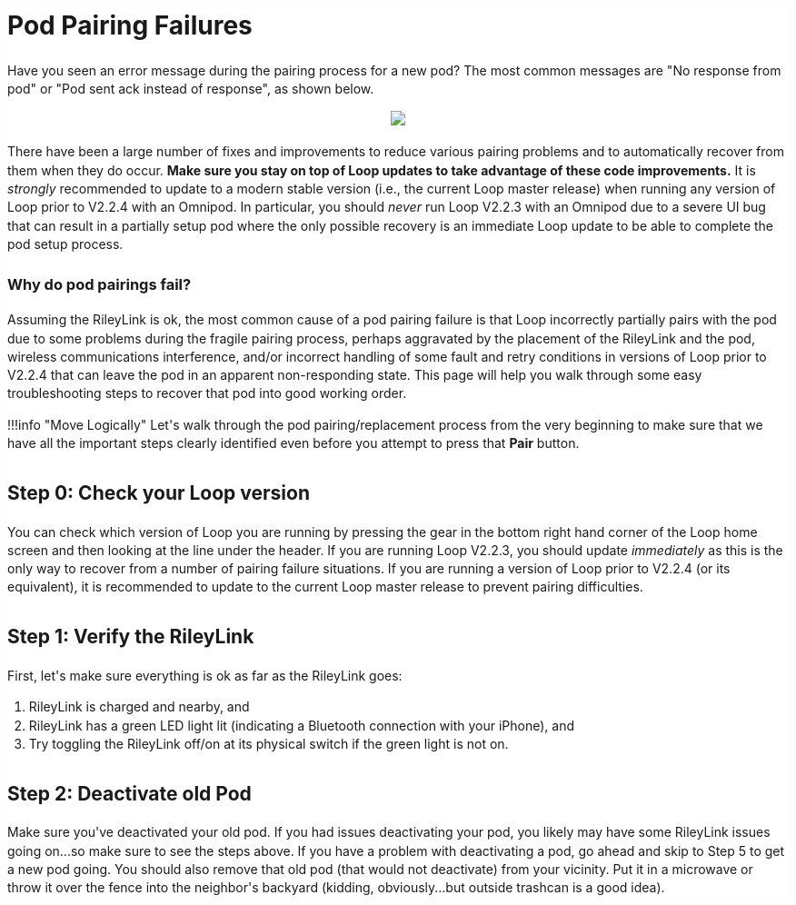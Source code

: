 # Pod Pairing Failures

Have you seen an error message during the pairing process for a new pod? The most common messages are "No response from pod" or "Pod sent ack instead of response", as shown below.

<p align="center">
<img src="../img/pod-pair-fail.jpg" width="550">
</p>

There have been a large number of fixes and improvements to reduce various pairing problems and to automatically recover from them when they do occur. **Make sure you stay on top of Loop updates to take advantage of these code improvements.** It is *strongly* recommended to update to a modern stable version (i.e., the current Loop master release) when running any version of Loop prior to V2.2.4 with an Omnipod. In particular, you should *never* run Loop V2.2.3 with an Omnipod due to a severe UI bug that can result in a partially setup pod where the only possible recovery is an immediate Loop update to be able to complete the pod setup process.

### Why do pod pairings fail?

Assuming the RileyLink is ok, the most common cause of a pod pairing failure is that Loop incorrectly partially pairs with the pod due to some problems during the fragile pairing process, perhaps aggravated by the placement of the RileyLink and the pod, wireless communications interference, and/or incorrect handling of some fault and retry conditions in versions of Loop prior to V2.2.4 that can leave the pod in an apparent non-responding state. This page will help you walk through some easy troubleshooting steps to recover that pod into good working order.

!!!info "Move Logically" Let's walk through the pod pairing/replacement process from the very beginning to make sure that we have all the important steps clearly identified even before you attempt to press that **Pair** button.

## Step 0: Check your Loop version

You can check which version of Loop you are running by pressing the gear in the bottom right hand corner of the Loop home screen and then looking at the line under the header. If you are running Loop V2.2.3, you should update *immediately* as this is the only way to recover from a number of pairing failure situations. If you are running a version of Loop prior to V2.2.4 (or its equivalent), it is recommended to update to the current Loop master release to prevent pairing difficulties.

## Step 1: Verify the RileyLink

First, let's make sure everything is ok as far as the RileyLink goes:

1. RileyLink is charged and nearby, and
2. RileyLink has a green LED light lit (indicating a Bluetooth connection with your iPhone), and
3. Try toggling the RileyLink off/on at its physical switch if the green light is not on.

## Step 2: Deactivate old Pod

Make sure you've deactivated your old pod. If you had issues deactivating your pod, you likely may have some RileyLink issues going on...so make sure to see the steps above. If you have a problem with deactivating a pod, go ahead and skip to Step 5 to get a new pod going. You should also remove that old pod (that would not deactivate) from your vicinity. Put it in a microwave or throw it over the fence into the neighbor's backyard (kidding, obviously...but outside trashcan is a good idea).
